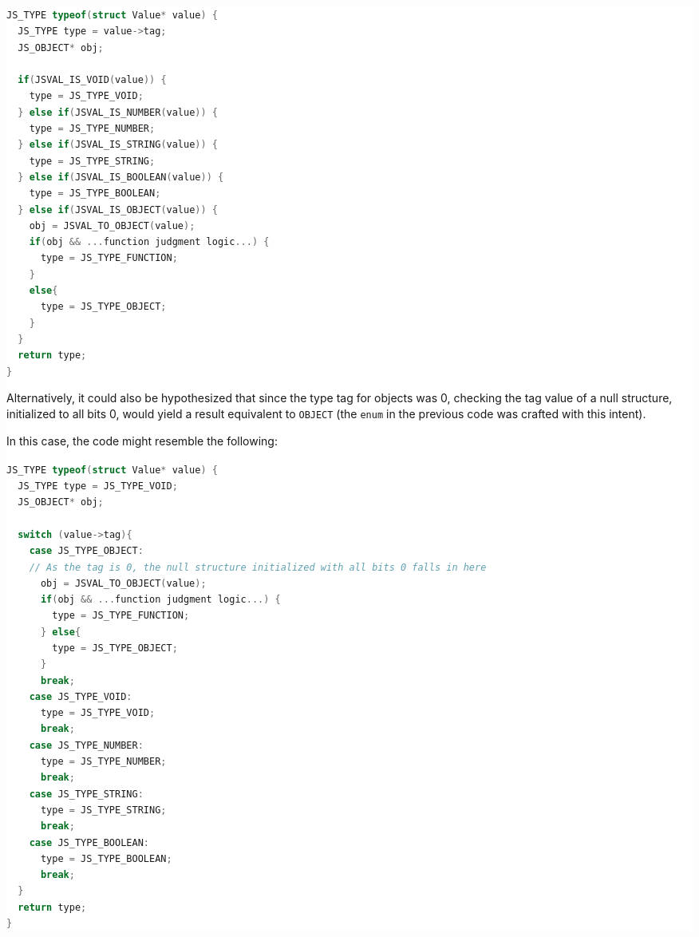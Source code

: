 ```c
JS_TYPE typeof(struct Value* value) {
  JS_TYPE type = value->tag;
  JS_OBJECT* obj;

  if(JSVAL_IS_VOID(value)) {
    type = JS_TYPE_VOID;
  } else if(JSVAL_IS_NUMBER(value)) {
    type = JS_TYPE_NUMBER;
  } else if(JSVAL_IS_STRING(value)) {
    type = JS_TYPE_STRING;
  } else if(JSVAL_IS_BOOLEAN(value)) {
    type = JS_TYPE_BOOLEAN;
  } else if(JSVAL_IS_OBJECT(value)) {
    obj = JSVAL_TO_OBJECT(value);
    if(obj && ...function judgment logic...) {
      type = JS_TYPE_FUNCTION;
    }
    else{
      type = JS_TYPE_OBJECT;
    }
  }
  return type;
}
```

Alternatively, it could also be hypothesized that since the type tag for objects was 0, checking the tag value of a null structure, initialized to all bits 0, would yield a result equivalent to `OBJECT` (the `enum` in the previous code was crafted with this intent).

In this case, the code might resemble the following:

```c
JS_TYPE typeof(struct Value* value) {
  JS_TYPE type = JS_TYPE_VOID;
  JS_OBJECT* obj;

  switch (value->tag){
    case JS_TYPE_OBJECT:
    // As the tag is 0, the null structure initialized with all bits 0 falls in here
      obj = JSVAL_TO_OBJECT(value);
      if(obj && ...function judgment logic...) {
        type = JS_TYPE_FUNCTION;
      } else{
        type = JS_TYPE_OBJECT;
      }
      break;
    case JS_TYPE_VOID:
      type = JS_TYPE_VOID;
      break;
    case JS_TYPE_NUMBER:
      type = JS_TYPE_NUMBER;
      break;
    case JS_TYPE_STRING:
      type = JS_TYPE_STRING;
      break;
    case JS_TYPE_BOOLEAN:
      type = JS_TYPE_BOOLEAN;
      break;
  }
  return type;
}
```
